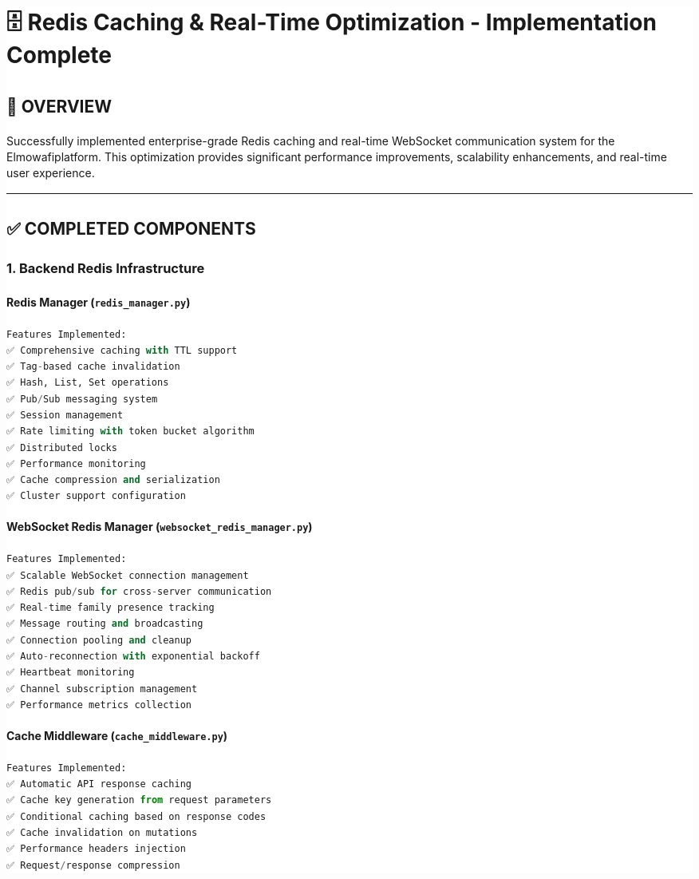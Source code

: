 # 🗄️ Redis Caching & Real-Time Optimization - Implementation Complete

## 🎯 **OVERVIEW**

Successfully implemented enterprise-grade Redis caching and real-time WebSocket communication system for the Elmowafiplatform. This optimization provides significant performance improvements, scalability enhancements, and real-time user experience.

---

## ✅ **COMPLETED COMPONENTS**

### **1. Backend Redis Infrastructure**

#### **Redis Manager (`redis_manager.py`)**
```python
Features Implemented:
✅ Comprehensive caching with TTL support
✅ Tag-based cache invalidation
✅ Hash, List, Set operations
✅ Pub/Sub messaging system  
✅ Session management
✅ Rate limiting with token bucket algorithm
✅ Distributed locks
✅ Performance monitoring
✅ Cache compression and serialization
✅ Cluster support configuration
```

#### **WebSocket Redis Manager (`websocket_redis_manager.py`)**
```python
Features Implemented:
✅ Scalable WebSocket connection management
✅ Redis pub/sub for cross-server communication
✅ Real-time family presence tracking
✅ Message routing and broadcasting
✅ Connection pooling and cleanup
✅ Auto-reconnection with exponential backoff
✅ Heartbeat monitoring
✅ Channel subscription management
✅ Performance metrics collection
```

#### **Cache Middleware (`cache_middleware.py`)**
```python
Features Implemented:
✅ Automatic API response caching
✅ Cache key generation from request parameters
✅ Conditional caching based on response codes
✅ Cache invalidation on mutations
✅ Performance headers injection
✅ Request/response compression
```
